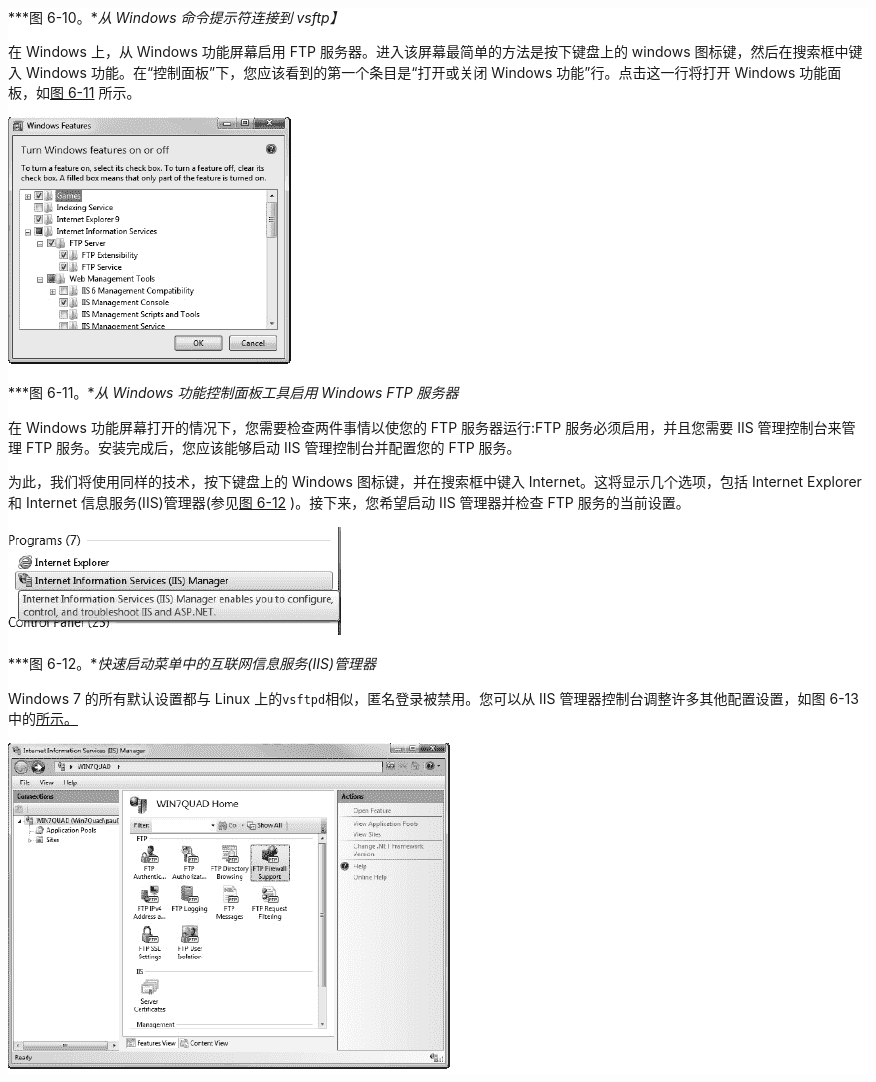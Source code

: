 ***图 6-10。**从 Windows 命令提示符连接到 vsftp】*

在 Windows 上，从 Windows 功能屏幕启用 FTP 服务器。进入该屏幕最简单的方法是按下键盘上的 windows 图标键，然后在搜索框中键入 Windows 功能。在“控制面板”下，您应该看到的第一个条目是“打开或关闭 Windows 功能”行。点击这一行将打开 Windows 功能面板，如[图 6-11](#fig_6_11) 所示。

![images](img/0611.jpg)

***图 6-11。**从 Windows 功能控制面板工具启用 Windows FTP 服务器*

在 Windows 功能屏幕打开的情况下，您需要检查两件事情以使您的 FTP 服务器运行:FTP 服务必须启用，并且您需要 IIS 管理控制台来管理 FTP 服务。安装完成后，您应该能够启动 IIS 管理控制台并配置您的 FTP 服务。

为此，我们将使用同样的技术，按下键盘上的 Windows 图标键，并在搜索框中键入 Internet。这将显示几个选项，包括 Internet Explorer 和 Internet 信息服务(IIS)管理器(参见[图 6-12](#fig_6_12) )。接下来，您希望启动 IIS 管理器并检查 FTP 服务的当前设置。

![images](img/0612.jpg)

***图 6-12。**快速启动菜单中的互联网信息服务(IIS)管理器*

Windows 7 的所有默认设置都与 Linux 上的`vsftpd`相似，匿名登录被禁用。您可以从 IIS 管理器控制台调整许多其他配置设置，如图 6-13 中的[所示。](#fig_6_13)

![images](img/0613.jpg)
